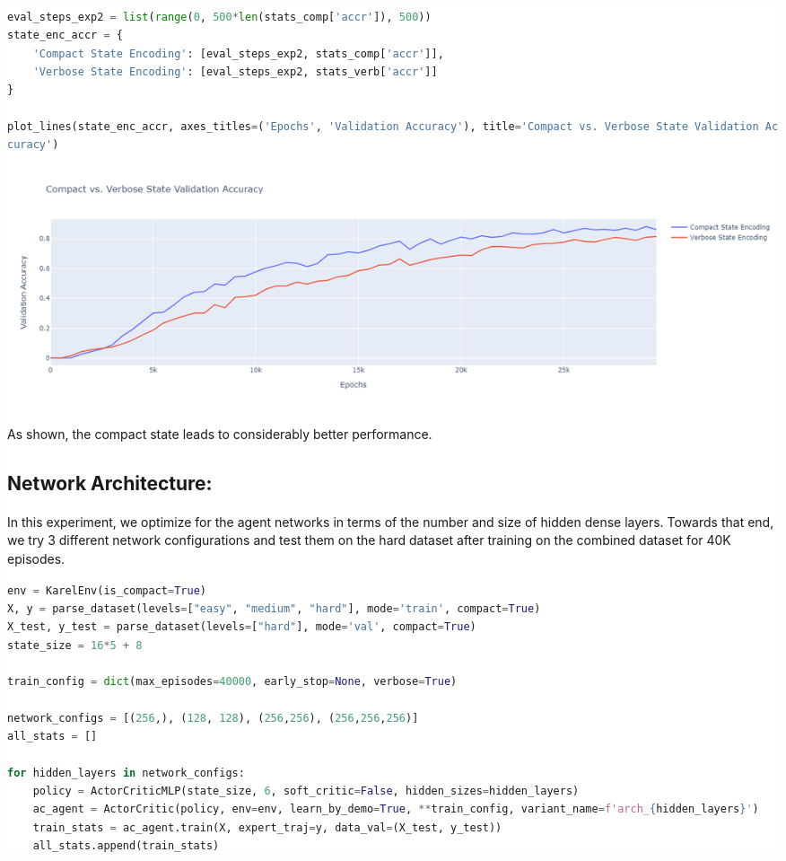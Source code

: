 
```python
eval_steps_exp2 = list(range(0, 500*len(stats_comp['accr']), 500))
state_enc_accr = {
    'Compact State Encoding': [eval_steps_exp2, stats_comp['accr']],
    'Verbose State Encoding': [eval_steps_exp2, stats_verb['accr']]
}

plot_lines(state_enc_accr, axes_titles=('Epochs', 'Validation Accuracy'), title='Compact vs. Verbose State Validation Accuracy')
```
![alt text](md_imgs/2.png "Compact vs. Verbose State Validation Accuracy")

As shown, the compact state leads to considerably better performance.

## Network Architecture:
In this experiment, we optimize for the agent networks in terms of the number and size of hidden dense layers. Towards that end, we try 3 different network configurations and test them on the hard dataset after training on the combined dataset for 40K episodes.


```python
env = KarelEnv(is_compact=True)
X, y = parse_dataset(levels=["easy", "medium", "hard"], mode='train', compact=True)
X_test, y_test = parse_dataset(levels=["hard"], mode='val', compact=True)
state_size = 16*5 + 8

train_config = dict(max_episodes=40000, early_stop=None, verbose=True)

network_configs = [(256,), (128, 128), (256,256), (256,256,256)]
all_stats = []

for hidden_layers in network_configs:
    policy = ActorCriticMLP(state_size, 6, soft_critic=False, hidden_sizes=hidden_layers)
    ac_agent = ActorCritic(policy, env=env, learn_by_demo=True, **train_config, variant_name=f'arch_{hidden_layers}')
    train_stats = ac_agent.train(X, expert_traj=y, data_val=(X_test, y_test))
    all_stats.append(train_stats)

```
